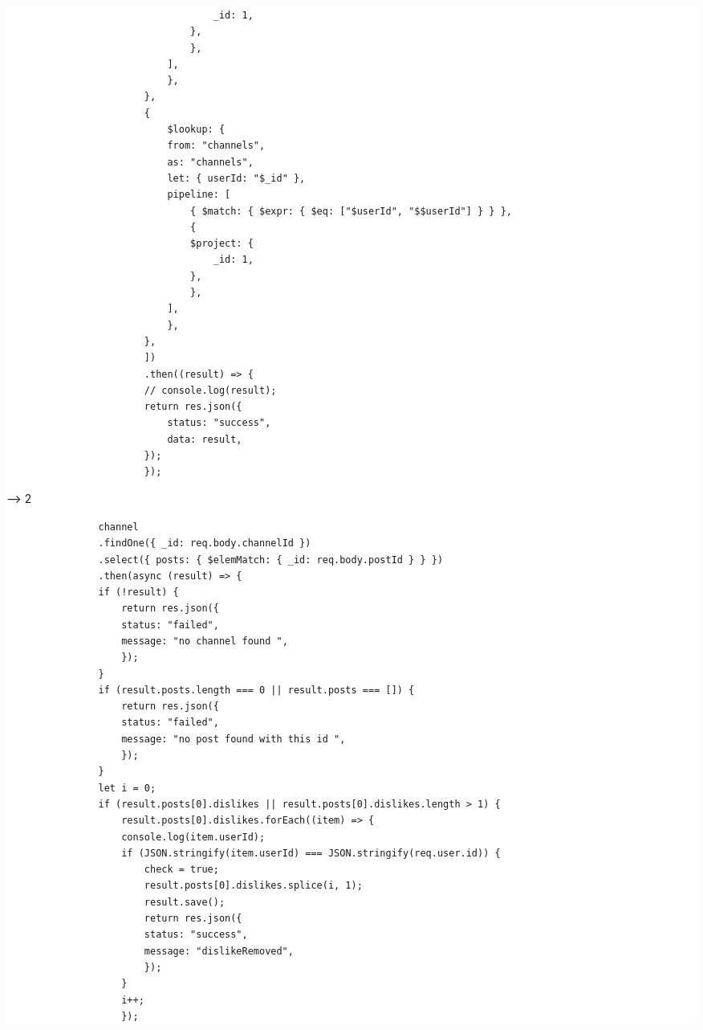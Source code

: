                                         _id: 1,
                                    },
                                    },
                                ],
                                },
                            },
                            {
                                $lookup: {
                                from: "channels",
                                as: "channels",
                                let: { userId: "$_id" },
                                pipeline: [
                                    { $match: { $expr: { $eq: ["$userId", "$$userId"] } } },
                                    {
                                    $project: {
                                        _id: 1,
                                    },
                                    },
                                ],
                                },
                            },
                            ])
                            .then((result) => {
                            // console.log(result);
                            return res.json({
                                status: "success",
                                data: result,
                            });
                            });

--> 2 



                    channel
                    .findOne({ _id: req.body.channelId })
                    .select({ posts: { $elemMatch: { _id: req.body.postId } } })
                    .then(async (result) => {
                    if (!result) {
                        return res.json({
                        status: "failed",
                        message: "no channel found ",
                        });
                    }
                    if (result.posts.length === 0 || result.posts === []) {
                        return res.json({
                        status: "failed",
                        message: "no post found with this id ",
                        });
                    }
                    let i = 0;
                    if (result.posts[0].dislikes || result.posts[0].dislikes.length > 1) {
                        result.posts[0].dislikes.forEach((item) => {
                        console.log(item.userId);
                        if (JSON.stringify(item.userId) === JSON.stringify(req.user.id)) {
                            check = true;
                            result.posts[0].dislikes.splice(i, 1);
                            result.save();
                            return res.json({
                            status: "success",
                            message: "dislikeRemoved",
                            });
                        }
                        i++;
                        });